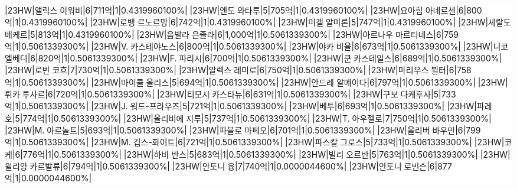 |23HW|앨릭스 이워비|6|711억|1|0.4319960100%|
|23HW|엔도 와타루|5|705억|1|0.4319960100%|
|23HW|요아힘 아네르센|6|800억|1|0.4319960100%|
|23HW|로뱅 르노르망|6|742억|1|0.4319960100%|
|23HW|미겔 알미론|5|747억|1|0.4319960100%|
|23HW|셰랄도 베케르|5|813억|1|0.4319960100%|
|23HW|음발라 은졸라|6|1,000억|1|0.5061339300%|
|23HW|아르나우 마르티네스|6|759억|1|0.5061339300%|
|23HW|V. 카스테야노스|6|800억|1|0.5061339300%|
|23HW|야카 비욜|6|673억|1|0.5061339300%|
|23HW|니코 엘베디|6|820억|1|0.5061339300%|
|23HW|F. 파리시|6|700억|1|0.5061339300%|
|23HW|쿤 카스테일스|6|689억|1|0.5061339300%|
|23HW|로빈 코흐|7|730억|1|0.5061339300%|
|23HW|알렉스 레미로|6|750억|1|0.5061339300%|
|23HW|마리우스 뷜터|6|758억|1|0.5061339300%|
|23HW|마이클 올리스|5|694억|1|0.5061339300%|
|23HW|안드레 알메이다|6|797억|1|0.5061339300%|
|23HW|뤼카 투사르|6|720억|1|0.5061339300%|
|23HW|티모시 카스타뉴|6|631억|1|0.5061339300%|
|23HW|구보 다케후사|5|733억|1|0.5061339300%|
|23HW|J. 워드-프라우즈|5|721억|1|0.5061339300%|
|23HW|베투|6|693억|1|0.5061339300%|
|23HW|파레호|5|774억|1|0.5061339300%|
|23HW|올리비에 지루|5|737억|1|0.5061339300%|
|23HW|T. 아우젤로|7|750억|1|0.5061339300%|
|23HW|M. 아르놀트|5|693억|1|0.5061339300%|
|23HW|파블로 마페오|6|701억|1|0.5061339300%|
|23HW|올리버 바우만|6|799억|1|0.5061339300%|
|23HW|M. 깁스-화이트|6|721억|1|0.5061339300%|
|23HW|파스칼 그로스|5|733억|1|0.5061339300%|
|23HW|코케|6|776억|1|0.5061339300%|
|23HW|하비 반스|5|683억|1|0.5061339300%|
|23HW|빌리 오르반|5|763억|1|0.5061339300%|
|23HW|윌리앙 카르발류|6|794억|1|0.5061339300%|
|23HW|안토니 융|7|740억|1|0.0000044600%|
|23HW|안토니 로빈슨|6|877억|1|0.0000044600%|